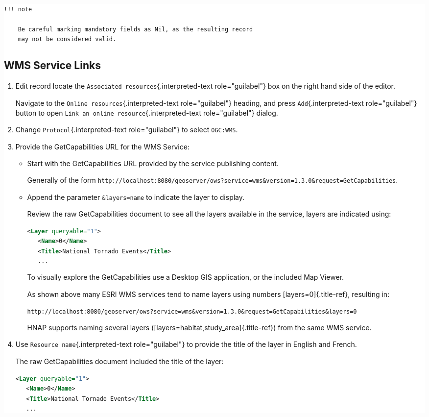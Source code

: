 
    !!! note

        Be careful marking mandatory fields as Nil, as the resulting record
        may not be considered valid.

## WMS Service Links

1.  Edit record locate the `Associated resources`{.interpreted-text
    role="guilabel"} box on the right hand side of the editor.

    Navigate to the `Online resources`{.interpreted-text
    role="guilabel"} heading, and press `Add`{.interpreted-text
    role="guilabel"} button to open
    `Link an online resource`{.interpreted-text role="guilabel"} dialog.

2.  Change `Protocol`{.interpreted-text role="guilabel"} to select
    `OGC:WMS`.

3.  Provide the GetCapabilities URL for the WMS Service:

    -   Start with the GetCapabilities URL provided by the service
        publishing content.

        Generally of the form
        `http://localhost:8080/geoserver/ows?service=wms&version=1.3.0&request=GetCapabilities`.

    -   Append the parameter `&layers=name` to indicate the layer to
        display.

        Review the raw GetCapabilities document to see all the layers
        available in the service, layers are indicated using:

        ``` xml
        <Layer queryable="1">
           <Name>0</Name>
           <Title>National Tornado Events</Title>
           ...
        ```

        To visually explore the GetCapabilities use a Desktop GIS
        application, or the included Map Viewer.

        As shown above many ESRI WMS services tend to name layers using
        numbers [layers=0]{.title-ref}, resulting in:

        `http://localhost:8080/geoserver/ows?service=wms&version=1.3.0&request=GetCapabilities&layers=0`

        HNAP supports naming several layers
        ([layers=habitat,study_area]{.title-ref}) from the same WMS
        service.

4.  Use `Resource name`{.interpreted-text role="guilabel"} to provide
    the title of the layer in English and French.

    The raw GetCapabilities document included the title of the layer:

    ``` xml
    <Layer queryable="1">
       <Name>0</Name>
       <Title>National Tornado Events</Title>
       ...
    ```
